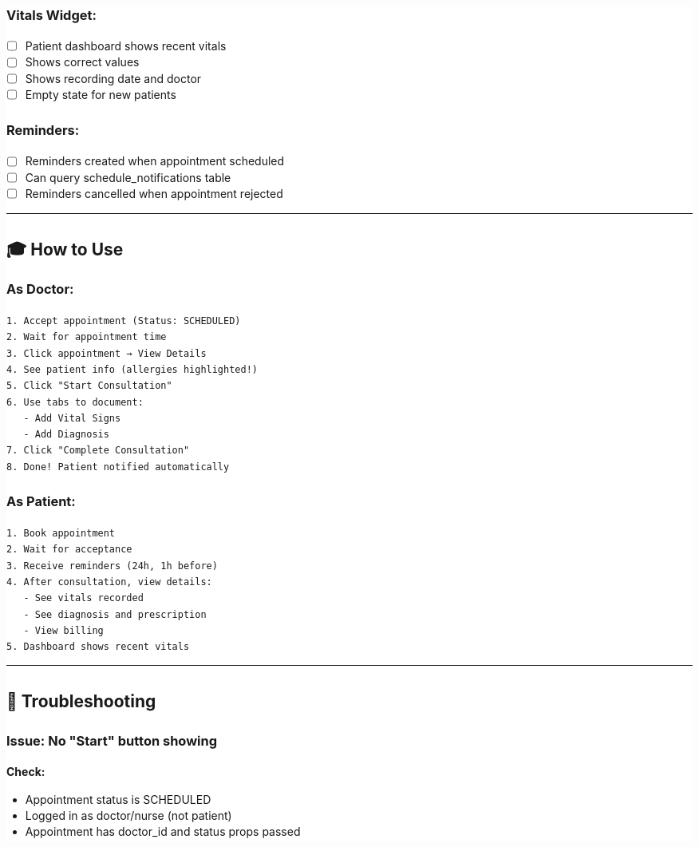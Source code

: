 ### **Vitals Widget:**
- [ ] Patient dashboard shows recent vitals
- [ ] Shows correct values
- [ ] Shows recording date and doctor
- [ ] Empty state for new patients

### **Reminders:**
- [ ] Reminders created when appointment scheduled
- [ ] Can query schedule_notifications table
- [ ] Reminders cancelled when appointment rejected

---

## 🎓 **How to Use**

### **As Doctor:**
```
1. Accept appointment (Status: SCHEDULED)
2. Wait for appointment time
3. Click appointment → View Details
4. See patient info (allergies highlighted!)
5. Click "Start Consultation"
6. Use tabs to document:
   - Add Vital Signs
   - Add Diagnosis
7. Click "Complete Consultation"
8. Done! Patient notified automatically
```

### **As Patient:**
```
1. Book appointment
2. Wait for acceptance
3. Receive reminders (24h, 1h before)
4. After consultation, view details:
   - See vitals recorded
   - See diagnosis and prescription
   - View billing
5. Dashboard shows recent vitals
```

---

## 🐛 **Troubleshooting**

### **Issue: No "Start" button showing**
**Check:**
- Appointment status is SCHEDULED
- Logged in as doctor/nurse (not patient)
- Appointment has doctor_id and status props passed
